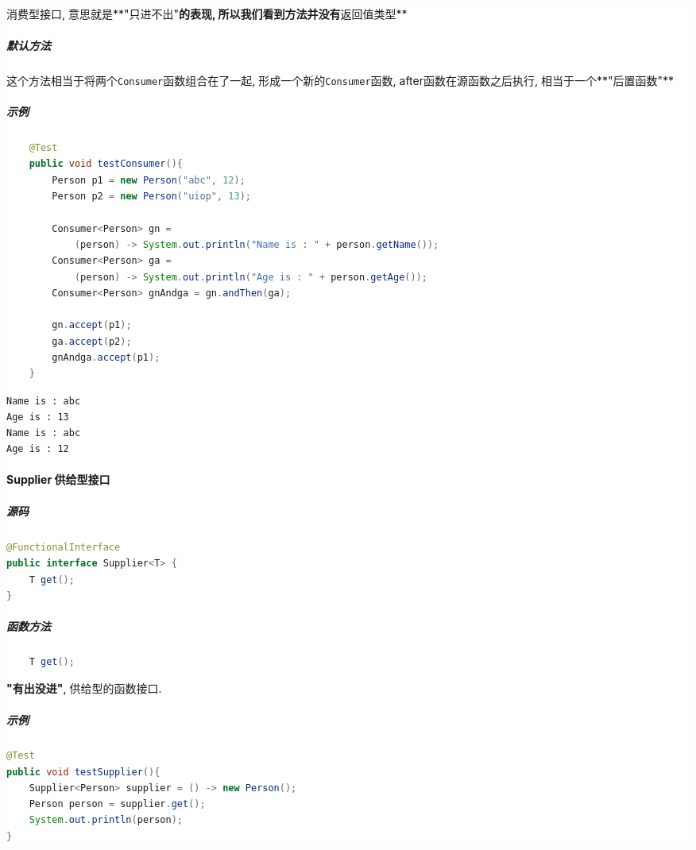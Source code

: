 消费型接口, 意思就是**"只进不出"**的表现, 所以我们看到方法并没有**返回值类型**

##### 默认方法

这个方法相当于将两个`Consumer`函数组合在了一起, 形成一个新的`Consumer`函数, after函数在源函数之后执行, 相当于一个**"后置函数"**

##### 示例

``` java
    @Test
    public void testConsumer(){
        Person p1 = new Person("abc", 12);
        Person p2 = new Person("uiop", 13);

        Consumer<Person> gn = 
            (person) -> System.out.println("Name is : " + person.getName());
        Consumer<Person> ga = 
            (person) -> System.out.println("Age is : " + person.getAge());
        Consumer<Person> gnAndga = gn.andThen(ga);

        gn.accept(p1);
        ga.accept(p2);
        gnAndga.accept(p1);
    }
```

``` console
Name is : abc
Age is : 13
Name is : abc
Age is : 12
```



#### Supplier<T> 供给型接口
##### 源码

```java
@FunctionalInterface
public interface Supplier<T> {
    T get();
}
```

##### 函数方法

```java
	T get();
```

**"有出没进"**, 供给型的函数接口.

##### 示例

```java
@Test
public void testSupplier(){
    Supplier<Person> supplier = () -> new Person();
    Person person = supplier.get();
    System.out.println(person);
}
```
